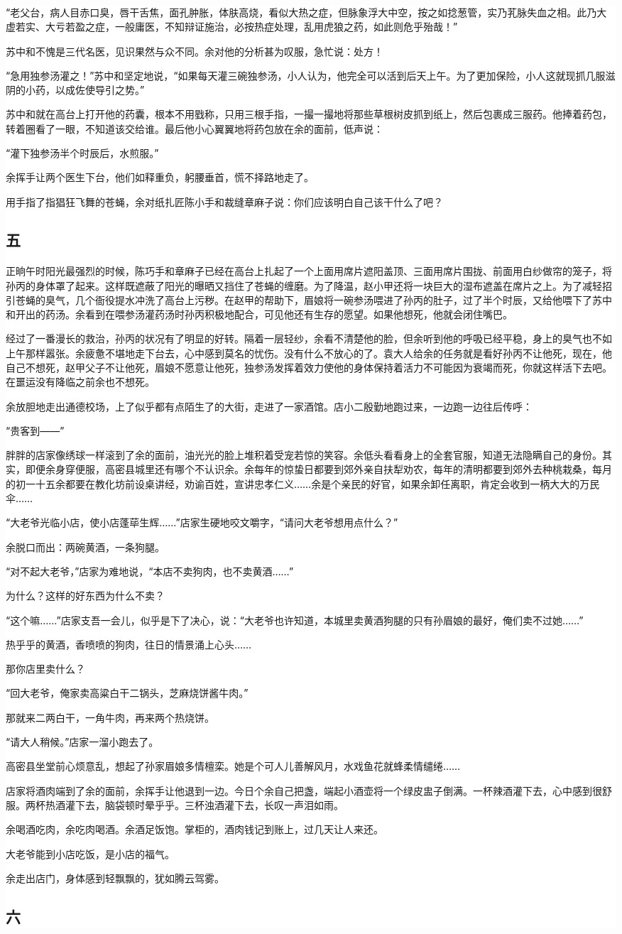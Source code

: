 “老父台，病人目赤口臭，唇干舌焦，面孔肿胀，体肤高烧，看似大热之症，但脉象浮大中空，按之如捻葱管，实乃芤脉失血之相。此乃大虚若实、大亏若盈之症，一般庸医，不知辩证施治，必按热症处理，乱用虎狼之药，如此则危乎殆哉！”

苏中和不愧是三代名医，见识果然与众不同。余对他的分析甚为叹服，急忙说：处方！

“急用独参汤灌之！”苏中和坚定地说，“如果每天灌三碗独参汤，小人认为，他完全可以活到后天上午。为了更加保险，小人这就现抓几服滋阴的小药，以成佐使导引之势。”

苏中和就在高台上打开他的药囊，根本不用戥称，只用三根手指，一撮一撮地将那些草根树皮抓到纸上，然后包裹成三服药。他捧着药包，转着圈看了一眼，不知道该交给谁。最后他小心翼翼地将药包放在余的面前，低声说：

“灌下独参汤半个时辰后，水煎服。”

余挥手让两个医生下台，他们如释重负，躬腰垂首，慌不择路地走了。

用手指了指猖狂飞舞的苍蝇，余对纸扎匠陈小手和裁缝章麻子说：你们应该明白自己该干什么了吧？

## 五

正晌午时阳光最强烈的时候，陈巧手和章麻子已经在高台上扎起了一个上面用席片遮阳盖顶、三面用席片围拢、前面用白纱做帘的笼子，将孙丙的身体罩了起来。这样既遮蔽了阳光的曝晒又挡住了苍蝇的缠磨。为了降温，赵小甲还将一块巨大的湿布遮盖在席片之上。为了减轻招引苍蝇的臭气，几个衙役提水冲洗了高台上污秽。在赵甲的帮助下，眉娘将一碗参汤喂进了孙丙的肚子，过了半个时辰，又给他喂下了苏中和开出的药汤。余看到在喂参汤灌药汤时孙丙积极地配合，可见他还有生存的愿望。如果他想死，他就会闭住嘴巴。

经过了一番漫长的救治，孙丙的状况有了明显的好转。隔着一层轻纱，余看不清楚他的脸，但余听到他的呼吸已经平稳，身上的臭气也不如上午那样嚣张。余疲惫不堪地走下台去，心中感到莫名的忧伤。没有什么不放心的了。袁大人给余的任务就是看好孙丙不让他死，现在，他自己不想死，赵甲父子不让他死，眉娘不愿意让他死，独参汤发挥着效力使他的身体保持着活力不可能因为衰竭而死，你就这样活下去吧。在噩运没有降临之前余也不想死。

余放胆地走出通德校场，上了似乎都有点陌生了的大街，走进了一家酒馆。店小二殷勤地跑过来，一边跑一边往后传呼：

“贵客到——”

胖胖的店家像绣球一样滚到了余的面前，油光光的脸上堆积着受宠若惊的笑容。余低头看看身上的全套官服，知道无法隐瞒自己的身份。其实，即便余身穿便服，高密县城里还有哪个不认识余。余每年的惊蛰日都要到郊外亲自扶犁劝农，每年的清明都要到郊外去种桃栽桑，每月的初一十五余都要在教化坊前设桌讲经，劝谕百姓，宣讲忠孝仁义……余是个亲民的好官，如果余卸任离职，肯定会收到一柄大大的万民伞……

“大老爷光临小店，使小店蓬荜生辉……”店家生硬地咬文嚼字，“请问大老爷想用点什么？”

余脱口而出：两碗黄酒，一条狗腿。

“对不起大老爷，”店家为难地说，“本店不卖狗肉，也不卖黄酒……”

为什么？这样的好东西为什么不卖？

“这个嘛……”店家支吾一会儿，似乎是下了决心，说：“大老爷也许知道，本城里卖黄酒狗腿的只有孙眉娘的最好，俺们卖不过她……”

热乎乎的黄酒，香喷喷的狗肉，往日的情景涌上心头……

那你店里卖什么？

“回大老爷，俺家卖高粱白干二锅头，芝麻烧饼酱牛肉。”

那就来二两白干，一角牛肉，再来两个热烧饼。

“请大人稍候。”店家一溜小跑去了。

高密县坐堂前心烦意乱，想起了孙家眉娘多情檀栾。她是个可人儿善解风月，水戏鱼花就蜂柔情缱绻……

店家将酒肉端到了余的面前，余挥手让他退到一边。今日个余自己把盏，端起小酒壶将一个绿皮盅子倒满。一杯辣酒灌下去，心中感到很舒服。两杯热酒灌下去，脑袋顿时晕乎乎。三杯浊酒灌下去，长叹一声泪如雨。

余喝酒吃肉，余吃肉喝酒。余酒足饭饱。掌柜的，酒肉钱记到账上，过几天让人来还。

大老爷能到小店吃饭，是小店的福气。

余走出店门，身体感到轻飘飘的，犹如腾云驾雾。

## 六
